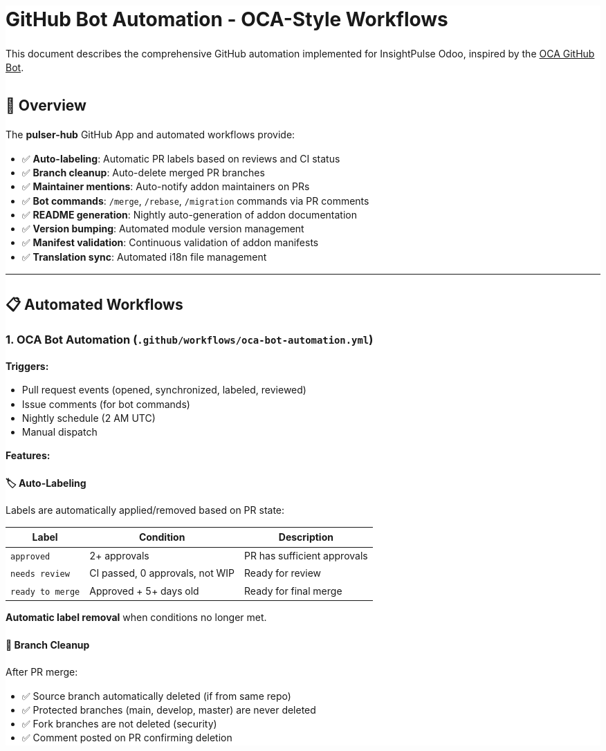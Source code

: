 # GitHub Bot Automation - OCA-Style Workflows

This document describes the comprehensive GitHub automation implemented for InsightPulse Odoo, inspired by the [OCA GitHub Bot](https://github.com/OCA/oca-github-bot).

## 🤖 Overview

The **pulser-hub** GitHub App and automated workflows provide:

- ✅ **Auto-labeling**: Automatic PR labels based on reviews and CI status
- ✅ **Branch cleanup**: Auto-delete merged PR branches
- ✅ **Maintainer mentions**: Auto-notify addon maintainers on PRs
- ✅ **Bot commands**: `/merge`, `/rebase`, `/migration` commands via PR comments
- ✅ **README generation**: Nightly auto-generation of addon documentation
- ✅ **Version bumping**: Automated module version management
- ✅ **Manifest validation**: Continuous validation of addon manifests
- ✅ **Translation sync**: Automated i18n file management

---

## 📋 Automated Workflows

### 1. OCA Bot Automation (`.github/workflows/oca-bot-automation.yml`)

**Triggers:**
- Pull request events (opened, synchronized, labeled, reviewed)
- Issue comments (for bot commands)
- Nightly schedule (2 AM UTC)
- Manual dispatch

**Features:**

#### 🏷️ Auto-Labeling

Labels are automatically applied/removed based on PR state:

| Label | Condition | Description |
|-------|-----------|-------------|
| `approved` | 2+ approvals | PR has sufficient approvals |
| `needs review` | CI passed, 0 approvals, not WIP | Ready for review |
| `ready to merge` | Approved + 5+ days old | Ready for final merge |

**Automatic label removal** when conditions no longer met.

#### 🧹 Branch Cleanup

After PR merge:
- ✅ Source branch automatically deleted (if from same repo)
- ✅ Protected branches (main, develop, master) are never deleted
- ✅ Fork branches are not deleted (security)
- ✅ Comment posted on PR confirming deletion
